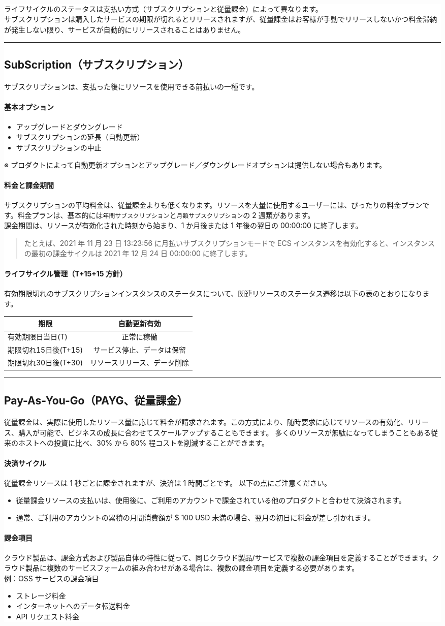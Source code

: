 ライフサイクルのステータスは支払い方式（サブスクリプションと従量課金）によって異なります。     
サブスクリプションは購入したサービスの期限が切れるとリリースされますが、従量課金はお客様が手動でリリースしないかつ料金滞納が発生しない限り、サービスが自動的にリリースされることはありません。    

---


## SubScription（サブスクリプション）

サブスクリプションは、支払った後にリソースを使用できる前払いの一種です。      

#### 基本オプション

 * アップグレードとダウングレード     
 * サブスクリプションの延長（自動更新）   
 * サブスクリプションの中止    

※ プロダクトによって自動更新オプションとアップグレード／ダウングレードオプションは提供しない場合もあります。     

#### 料金と課金期間
サブスクリプションの平均料金は、従量課金よりも低くなります。リソースを大量に使用するユーザーには、ぴったりの料金プランです。料金プランは、基本的には`年間サブスクリプション`と`月額サブスクリプション`の 2 週類があります。     
課金期間は、リソースが有効化された時刻から始まり、1 か月後または 1 年後の翌日の 00:00:00 に終了します。     
>たとえば、2021 年 11 月 23 日 13:23:56 に月払いサブスクリプションモードで ECS インスタンスを有効化すると、インスタンスの最初の課金サイクルは 2021 年 12 月 24 日 00:00:00 に終了します。    

#### ライフサイクル管理（T+15+15 方針）
有効期限切れのサブスクリプションインスタンスのステータスについて、関連リソースのステータス遷移は以下の表のとおりになります。    

|期限|自動更新有効|
|--------|:----:|
|有効期限日当日(T)|正常に稼働|
|期限切れ15日後(T+15)|サービス停止、データは保留|
|期限切れ30日後(T+30)|リソースリリース、データ削除|


---

## Pay-As-You-Go（PAYG、従量課金）

従量課金は、実際に使用したリソース量に応じて料金が請求されます。この方式により、随時要求に応じてリソースの有効化、リリース、購入が可能で、ビジネスの成長に合わせてスケールアップすることもできます。 多くのリソースが無駄になってしまうこともある従来のホストへの投資に比べ、30% から 80% 程コストを削減することができます。      

#### 決済サイクル
従量課金リソースは 1 秒ごとに課金されますが、決済は 1 時間ごとです。 以下の点にご注意ください。    

* 従量課金リソースの支払いは、使用後に、ご利用のアカウントで課金されている他のプロダクトと合わせて決済されます。    

* 通常、ご利用のアカウントの累積の月間消費額が $ 100 USD 未満の場合、翌月の初日に料金が差し引かれます。    

#### 課金項目
クラウド製品は、課金方式および製品自体の特性に従って、同じクラウド製品/サービスで複数の課金項目を定義することができます。クラウド製品に複数のサービスフォームの組み合わせがある場合は、複数の課金項目を定義する必要があります。     
例：OSS サービスの課金項目    
 * ストレージ料金    
 * インターネットへのデータ転送料金     
 * API リクエスト料金    
